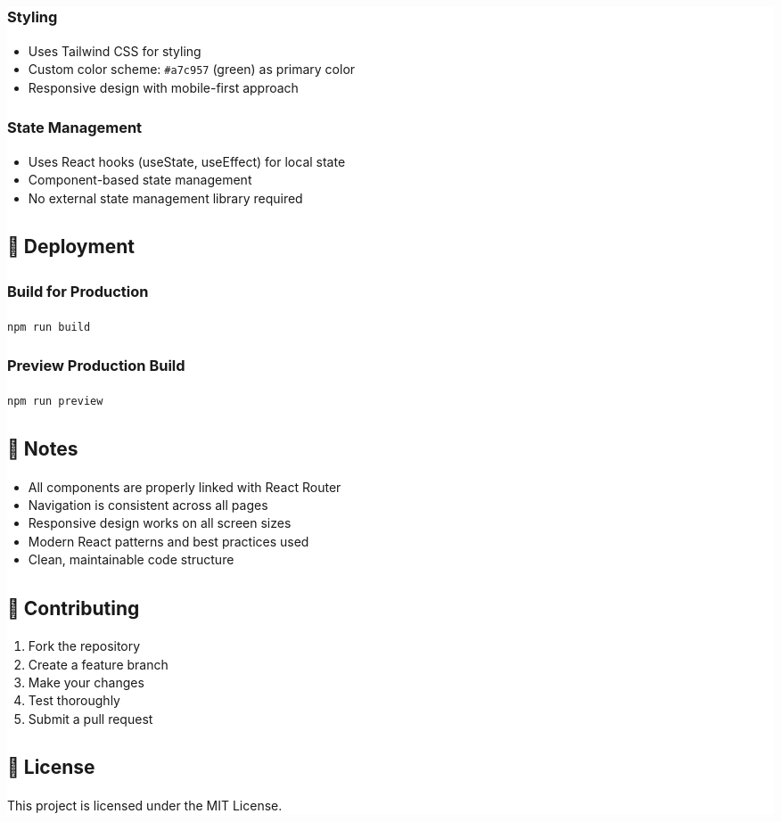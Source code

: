 ### Styling
- Uses Tailwind CSS for styling
- Custom color scheme: `#a7c957` (green) as primary color
- Responsive design with mobile-first approach

### State Management
- Uses React hooks (useState, useEffect) for local state
- Component-based state management
- No external state management library required

## 🚀 Deployment

### Build for Production
```bash
npm run build
```

### Preview Production Build
```bash
npm run preview
```

## 📝 Notes

- All components are properly linked with React Router
- Navigation is consistent across all pages
- Responsive design works on all screen sizes
- Modern React patterns and best practices used
- Clean, maintainable code structure

## 🤝 Contributing

1. Fork the repository
2. Create a feature branch
3. Make your changes
4. Test thoroughly
5. Submit a pull request

## 📄 License

This project is licensed under the MIT License.
